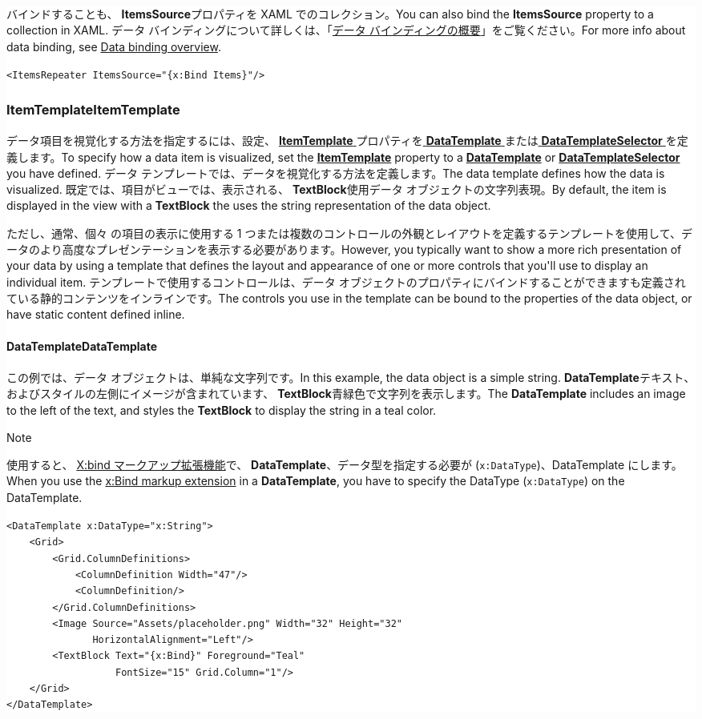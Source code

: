 <span data-ttu-id="fafaf-147">バインドすることも、 **ItemsSource**プロパティを XAML でのコレクション。</span><span class="sxs-lookup"><span data-stu-id="fafaf-147">You can also bind the **ItemsSource** property to a collection in XAML.</span></span> <span data-ttu-id="fafaf-148">データ バインディングについて詳しくは、「[データ バインディングの概要](https://docs.microsoft.com/windows/uwp/data-binding/data-binding-quickstart)」をご覧ください。</span><span class="sxs-lookup"><span data-stu-id="fafaf-148">For more info about data binding, see [Data binding overview](https://docs.microsoft.com/windows/uwp/data-binding/data-binding-quickstart).</span></span>


```xaml
<ItemsRepeater ItemsSource="{x:Bind Items}"/>
```

### <a name="itemtemplate"></a><span data-ttu-id="fafaf-149">ItemTemplate</span><span class="sxs-lookup"><span data-stu-id="fafaf-149">ItemTemplate</span></span>
<span data-ttu-id="fafaf-150">データ項目を視覚化する方法を指定するには、設定、 [ **ItemTemplate** ](/uwp/api/microsoft.ui.xaml.controls.itemsrepeater.itemtemplate)プロパティを[ **DataTemplate** ](/uwp/api/windows.ui.xaml.datatemplate)または[ **DataTemplateSelector** ](/uwp/api/windows.ui.xaml.controls.datatemplateselector)を定義します。</span><span class="sxs-lookup"><span data-stu-id="fafaf-150">To specify how a data item is visualized, set the [**ItemTemplate**](/uwp/api/microsoft.ui.xaml.controls.itemsrepeater.itemtemplate) property to a [**DataTemplate**](/uwp/api/windows.ui.xaml.datatemplate) or [**DataTemplateSelector**](/uwp/api/windows.ui.xaml.controls.datatemplateselector) you have defined.</span></span> <span data-ttu-id="fafaf-151">データ テンプレートでは、データを視覚化する方法を定義します。</span><span class="sxs-lookup"><span data-stu-id="fafaf-151">The data template defines how the data is visualized.</span></span> <span data-ttu-id="fafaf-152">既定では、項目がビューでは、表示される、 **TextBlock**使用データ オブジェクトの文字列表現。</span><span class="sxs-lookup"><span data-stu-id="fafaf-152">By default, the item is displayed in the view with a **TextBlock** the uses the string representation of the data object.</span></span>

<span data-ttu-id="fafaf-153">ただし、通常、個々 の項目の表示に使用する 1 つまたは複数のコントロールの外観とレイアウトを定義するテンプレートを使用して、データのより高度なプレゼンテーションを表示する必要があります。</span><span class="sxs-lookup"><span data-stu-id="fafaf-153">However, you typically want to show a more rich presentation of your data by using a template that defines the layout and appearance of one or more controls that you'll use to display an individual item.</span></span> <span data-ttu-id="fafaf-154">テンプレートで使用するコントロールは、データ オブジェクトのプロパティにバインドすることができますも定義されている静的コンテンツをインラインです。</span><span class="sxs-lookup"><span data-stu-id="fafaf-154">The controls you use in the template can be bound to the properties of the data object, or have static content defined inline.</span></span>

#### <a name="datatemplate"></a><span data-ttu-id="fafaf-155">DataTemplate</span><span class="sxs-lookup"><span data-stu-id="fafaf-155">DataTemplate</span></span>
<span data-ttu-id="fafaf-156">この例では、データ オブジェクトは、単純な文字列です。</span><span class="sxs-lookup"><span data-stu-id="fafaf-156">In this example, the data object is a simple string.</span></span> <span data-ttu-id="fafaf-157">**DataTemplate**テキスト、およびスタイルの左側にイメージが含まれています、 **TextBlock**青緑色で文字列を表示します。</span><span class="sxs-lookup"><span data-stu-id="fafaf-157">The **DataTemplate** includes an image to the left of the text, and styles the **TextBlock** to display the string in a teal color.</span></span>

> [!NOTE]
> <span data-ttu-id="fafaf-158">使用すると、 [X:bind マークアップ拡張機能](https://docs.microsoft.com/windows/uwp/xaml-platform/x-bind-markup-extension)で、 **DataTemplate**、データ型を指定する必要が (`x:DataType`)、DataTemplate にします。</span><span class="sxs-lookup"><span data-stu-id="fafaf-158">When you use the [x:Bind markup extension](https://docs.microsoft.com/windows/uwp/xaml-platform/x-bind-markup-extension) in a **DataTemplate**, you have to specify the DataType (`x:DataType`) on the DataTemplate.</span></span>

```xaml
<DataTemplate x:DataType="x:String">
    <Grid>
        <Grid.ColumnDefinitions>
            <ColumnDefinition Width="47"/>
            <ColumnDefinition/>
        </Grid.ColumnDefinitions>
        <Image Source="Assets/placeholder.png" Width="32" Height="32"
               HorizontalAlignment="Left"/>
        <TextBlock Text="{x:Bind}" Foreground="Teal"
                   FontSize="15" Grid.Column="1"/>
    </Grid>
</DataTemplate>
```